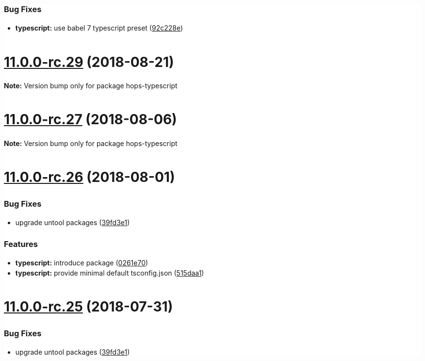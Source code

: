 ### Bug Fixes

* **typescript:** use babel 7 typescript preset ([92c228e](https://github.com/xing/hops/commit/92c228e))





<a name="11.0.0-rc.29"></a>
# [11.0.0-rc.29](https://github.com/xing/hops/compare/v11.0.0-rc.28...v11.0.0-rc.29) (2018-08-21)

**Note:** Version bump only for package hops-typescript





<a name="11.0.0-rc.27"></a>
# [11.0.0-rc.27](https://github.com/xing/hops/compare/v11.0.0-rc.26...v11.0.0-rc.27) (2018-08-06)




**Note:** Version bump only for package hops-typescript

<a name="11.0.0-rc.26"></a>
# [11.0.0-rc.26](https://github.com/xing/hops/compare/v10.4.6...v11.0.0-rc.26) (2018-08-01)


### Bug Fixes

* upgrade untool packages ([39fd3e1](https://github.com/xing/hops/commit/39fd3e1))


### Features

* **typescript:** introduce package ([0261e70](https://github.com/xing/hops/commit/0261e70))
* **typescript:** provide minimal default tsconfig.json ([515daa1](https://github.com/xing/hops/commit/515daa1))




<a name="11.0.0-rc.25"></a>
# [11.0.0-rc.25](https://github.com/xing/hops/compare/v10.4.6...v11.0.0-rc.25) (2018-07-31)


### Bug Fixes

* upgrade untool packages ([39fd3e1](https://github.com/xing/hops/commit/39fd3e1))
